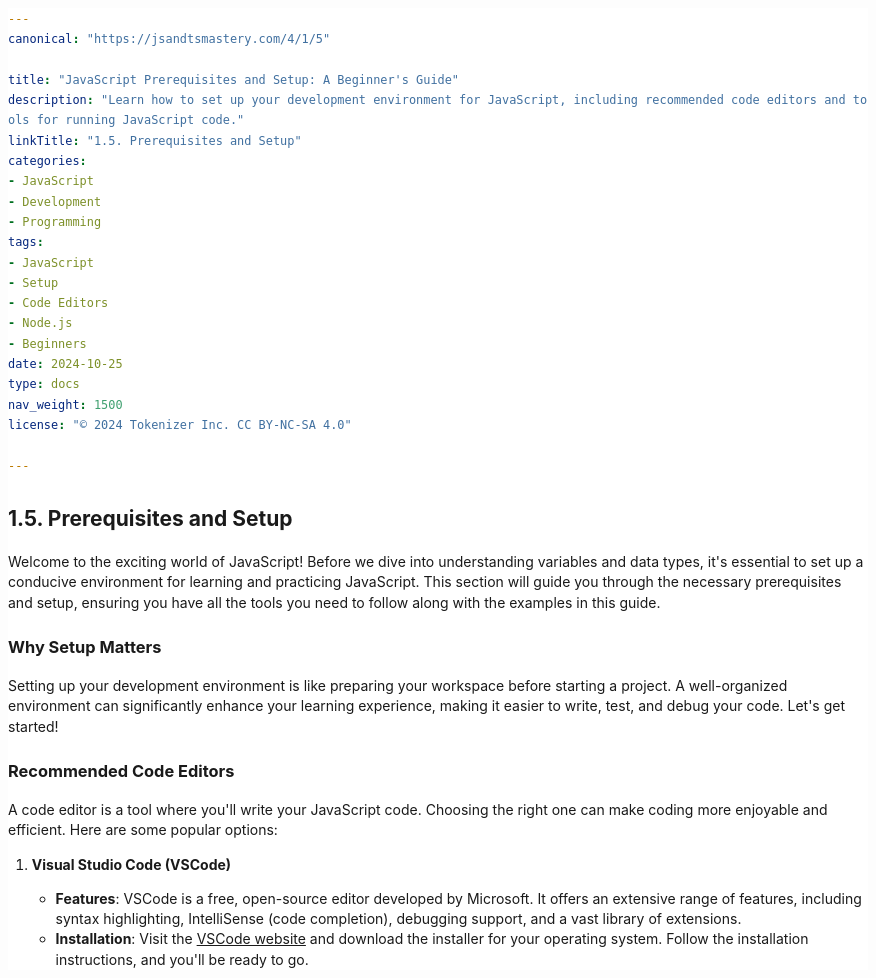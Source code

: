```yaml
---
canonical: "https://jsandtsmastery.com/4/1/5"

title: "JavaScript Prerequisites and Setup: A Beginner's Guide"
description: "Learn how to set up your development environment for JavaScript, including recommended code editors and tools for running JavaScript code."
linkTitle: "1.5. Prerequisites and Setup"
categories:
- JavaScript
- Development
- Programming
tags:
- JavaScript
- Setup
- Code Editors
- Node.js
- Beginners
date: 2024-10-25
type: docs
nav_weight: 1500
license: "© 2024 Tokenizer Inc. CC BY-NC-SA 4.0"

---
```


## 1.5. Prerequisites and Setup

Welcome to the exciting world of JavaScript! Before we dive into understanding variables and data types, it's essential to set up a conducive environment for learning and practicing JavaScript. This section will guide you through the necessary prerequisites and setup, ensuring you have all the tools you need to follow along with the examples in this guide.

### Why Setup Matters

Setting up your development environment is like preparing your workspace before starting a project. A well-organized environment can significantly enhance your learning experience, making it easier to write, test, and debug your code. Let's get started!

### Recommended Code Editors

A code editor is a tool where you'll write your JavaScript code. Choosing the right one can make coding more enjoyable and efficient. Here are some popular options:

1. **Visual Studio Code (VSCode)**

   - **Features**: VSCode is a free, open-source editor developed by Microsoft. It offers an extensive range of features, including syntax highlighting, IntelliSense (code completion), debugging support, and a vast library of extensions.
   - **Installation**: Visit the [VSCode website](https://code.visualstudio.com/) and download the installer for your operating system. Follow the installation instructions, and you'll be ready to go.
